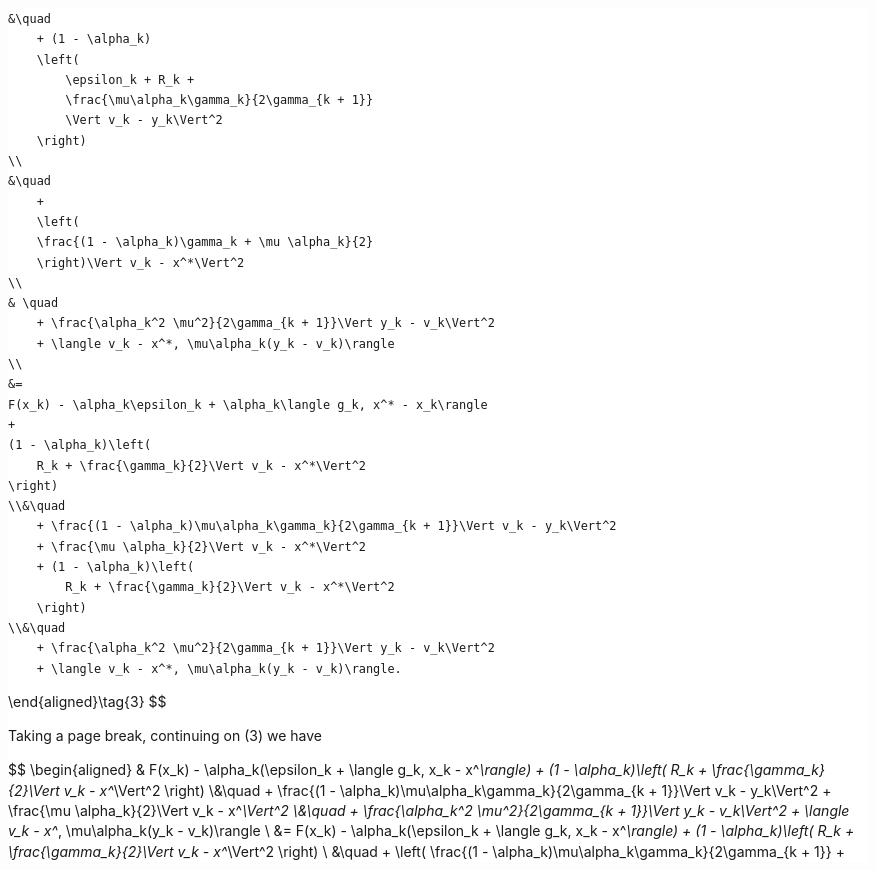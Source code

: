     &\quad 
        + (1 - \alpha_k)
        \left(
            \epsilon_k + R_k + 
            \frac{\mu\alpha_k\gamma_k}{2\gamma_{k + 1}}
            \Vert v_k - y_k\Vert^2
        \right)
    \\
    &\quad 
        + 
        \left(
        \frac{(1 - \alpha_k)\gamma_k + \mu \alpha_k}{2} 
        \right)\Vert v_k - x^*\Vert^2
    \\
    & \quad 
        + \frac{\alpha_k^2 \mu^2}{2\gamma_{k + 1}}\Vert y_k - v_k\Vert^2
        + \langle v_k - x^*, \mu\alpha_k(y_k - v_k)\rangle
    \\
    &= 
    F(x_k) - \alpha_k\epsilon_k + \alpha_k\langle g_k, x^* - x_k\rangle
    + 
    (1 - \alpha_k)\left(
        R_k + \frac{\gamma_k}{2}\Vert v_k - x^*\Vert^2
    \right)
    \\&\quad 
        + \frac{(1 - \alpha_k)\mu\alpha_k\gamma_k}{2\gamma_{k + 1}}\Vert v_k - y_k\Vert^2
        + \frac{\mu \alpha_k}{2}\Vert v_k - x^*\Vert^2
        + (1 - \alpha_k)\left(
            R_k + \frac{\gamma_k}{2}\Vert v_k - x^*\Vert^2
        \right)
    \\&\quad 
        + \frac{\alpha_k^2 \mu^2}{2\gamma_{k + 1}}\Vert y_k - v_k\Vert^2
        + \langle v_k - x^*, \mu\alpha_k(y_k - v_k)\rangle. 
\end{aligned}\tag{3}
$$


Taking a page break, continuing on (3) we have

$$
\begin{aligned}
    &
    F(x_k) - \alpha_k(\epsilon_k + \langle g_k, x_k - x^*\rangle)
    + 
    (1 - \alpha_k)\left(
        R_k + \frac{\gamma_k}{2}\Vert v_k - x^*\Vert^2
    \right)
    \\&\quad 
        + \frac{(1 - \alpha_k)\mu\alpha_k\gamma_k}{2\gamma_{k + 1}}\Vert v_k - y_k\Vert^2
        + \frac{\mu \alpha_k}{2}\Vert v_k - x^*\Vert^2
    \\&\quad 
        + \frac{\alpha_k^2 \mu^2}{2\gamma_{k + 1}}\Vert y_k - v_k\Vert^2
        + \langle v_k - x^*, \mu\alpha_k(y_k - v_k)\rangle
    \\
    &= 
    F(x_k) - \alpha_k(\epsilon_k + \langle g_k, x_k - x^*\rangle)
    + 
    (1 - \alpha_k)\left(
        R_k + \frac{\gamma_k}{2}\Vert v_k - x^*\Vert^2
    \right)
    \\ &\quad 
        + 
        \left(
            \frac{(1 - \alpha_k)\mu\alpha_k\gamma_k}{2\gamma_{k + 1}}
            + 